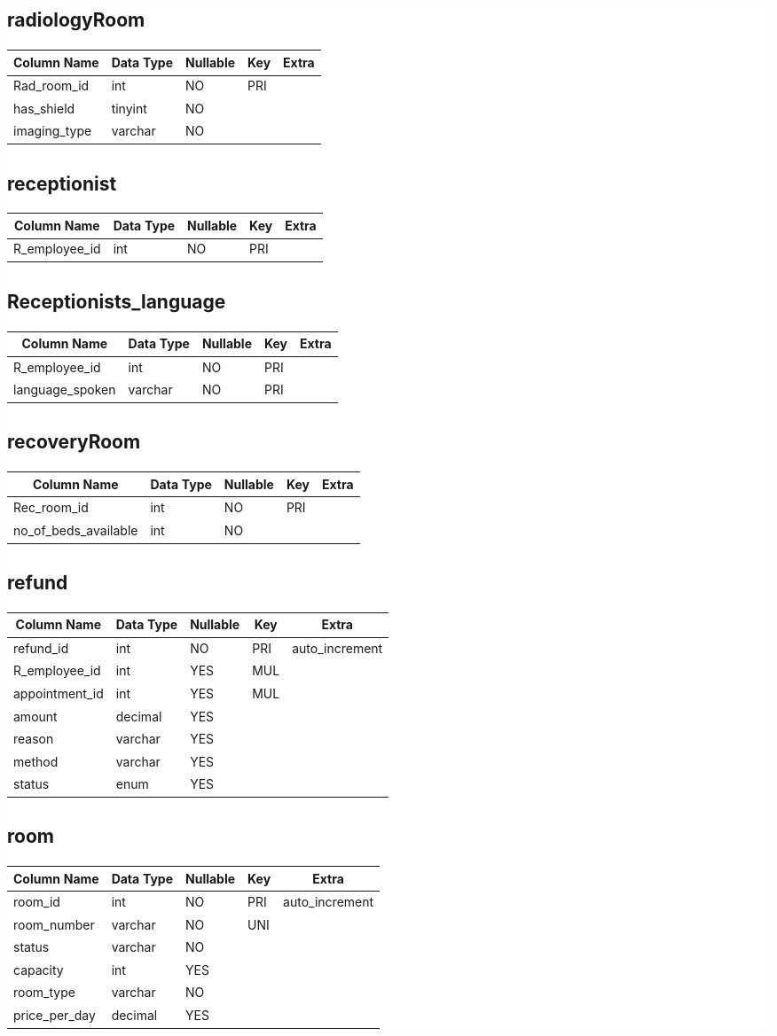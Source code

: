 ## radiologyRoom
| Column Name   | Data Type | Nullable | Key | Extra |
|---------------|-----------|----------|-----|-------|
| Rad_room_id   | int       | NO       | PRI |       |
| has_shield    | tinyint   | NO       |     |       |
| imaging_type  | varchar   | NO       |     |       |

## receptionist
| Column Name   | Data Type | Nullable | Key | Extra |
|---------------|-----------|----------|-----|-------|
| R_employee_id | int       | NO       | PRI |       |

## Receptionists_language
| Column Name     | Data Type | Nullable | Key | Extra |
|-----------------|-----------|----------|-----|-------|
| R_employee_id   | int       | NO       | PRI |       |
| language_spoken | varchar   | NO       | PRI |       |

## recoveryRoom
| Column Name         | Data Type | Nullable | Key | Extra |
|---------------------|-----------|----------|-----|-------|
| Rec_room_id         | int       | NO       | PRI |       |
| no_of_beds_available| int       | NO       |     |       |

## refund
| Column Name     | Data Type | Nullable | Key  | Extra          |
|-----------------|-----------|----------|------|----------------|
| refund_id       | int       | NO       | PRI  | auto_increment |
| R_employee_id   | int       | YES      | MUL  |                |
| appointment_id  | int       | YES      | MUL  |                |
| amount          | decimal   | YES      |      |                |
| reason          | varchar   | YES      |      |                |
| method          | varchar   | YES      |      |                |
| status          | enum      | YES      |      |                |

## room
| Column Name     | Data Type | Nullable | Key  | Extra          |
|-----------------|-----------|----------|------|----------------|
| room_id         | int       | NO       | PRI  | auto_increment |
| room_number     | varchar   | NO       | UNI  |                |
| status          | varchar   | NO       |      |                |
| capacity        | int       | YES      |      |                |
| room_type       | varchar   | NO       |      |                |
| price_per_day   | decimal   | YES      |      |                |